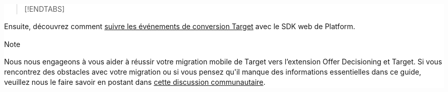
>[!ENDTABS]






Ensuite, découvrez comment [suivre les événements de conversion Target](track-events.md) avec le SDK web de Platform.

>[!NOTE]
>
>Nous nous engageons à vous aider à réussir votre migration mobile de Target vers l’extension Offer Decisioning et Target. Si vous rencontrez des obstacles avec votre migration ou si vous pensez qu&#39;il manque des informations essentielles dans ce guide, veuillez nous le faire savoir en postant dans [cette discussion communautaire](https://experienceleaguecommunities.adobe.com/t5/adobe-experience-platform-data/tutorial-discussion-migrate-adobe-target-to-mobile-sdk-on-edge/m-p/747484?profile.language=fr#M625).

